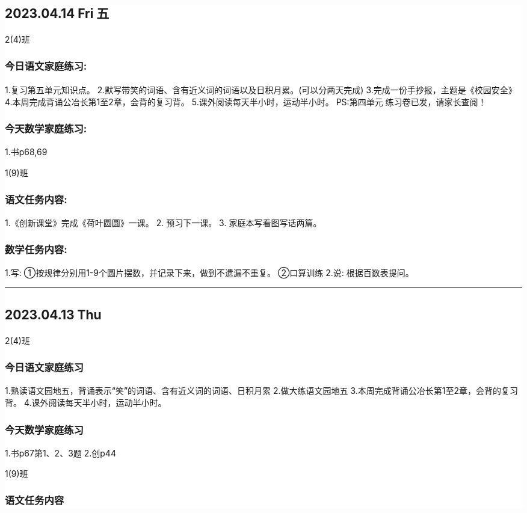 
## 2023.04.14 Fri 五

2(4)班	
### 今日语文家庭练习:

1.复习第五单元知识点。
2.默写带笑的词语、含有近义词的词语以及日积月累。(可以分两天完成)
3.完成一份手抄报，主题是《校园安全》
4.本周完成背诵公冶长第1至2章，会背的复习背。
5.课外阅读每天半小时，运动半小时。 
PS:第四单元 练习卷已发，请家长查阅！

### 今天数学家庭练习:

1.书p68,69

1(9)班
### 语文任务内容:

1.《创新课堂》完成《荷叶圆圆》一课。
2. 预习下一课。
3. 家庭本写看图写话两篇。

### 数学任务内容:

1.写:
①按规律分别用1-9个圆片摆数，并记录下来，做到不遗漏不重复。
②口算训练
2.说:
根据百数表提问。

---

## 2023.04.13 Thu

2(4)班
### 今日语文家庭练习

1.熟读语文园地五，背诵表示“笑”的词语、含有近义词的词语、日积月累
2.做大练语文园地五
3.本周完成背诵公冶长第1至2章，会背的复习背。
4.课外阅读每天半小时，运动半小时。

### 今天数学家庭练习

1.书p67第1、2、3题
2.创p44

1(9)班
### 语文任务内容
